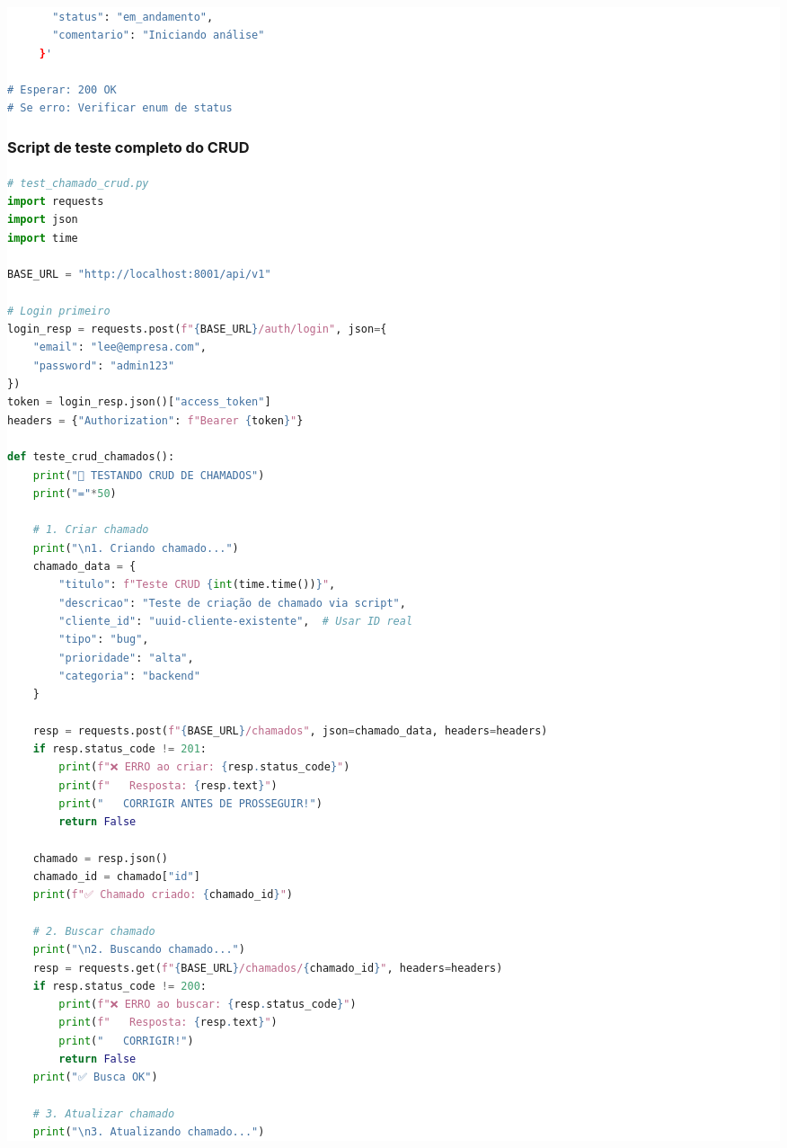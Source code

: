 ```bash
       "status": "em_andamento",
       "comentario": "Iniciando análise"
     }'

# Esperar: 200 OK
# Se erro: Verificar enum de status
```

### Script de teste completo do CRUD
```python
# test_chamado_crud.py
import requests
import json
import time

BASE_URL = "http://localhost:8001/api/v1"

# Login primeiro
login_resp = requests.post(f"{BASE_URL}/auth/login", json={
    "email": "lee@empresa.com",
    "password": "admin123"
})
token = login_resp.json()["access_token"]
headers = {"Authorization": f"Bearer {token}"}

def teste_crud_chamados():
    print("🧪 TESTANDO CRUD DE CHAMADOS")
    print("="*50)
    
    # 1. Criar chamado
    print("\n1. Criando chamado...")
    chamado_data = {
        "titulo": f"Teste CRUD {int(time.time())}",
        "descricao": "Teste de criação de chamado via script",
        "cliente_id": "uuid-cliente-existente",  # Usar ID real
        "tipo": "bug",
        "prioridade": "alta",
        "categoria": "backend"
    }
    
    resp = requests.post(f"{BASE_URL}/chamados", json=chamado_data, headers=headers)
    if resp.status_code != 201:
        print(f"❌ ERRO ao criar: {resp.status_code}")
        print(f"   Resposta: {resp.text}")
        print("   CORRIGIR ANTES DE PROSSEGUIR!")
        return False
    
    chamado = resp.json()
    chamado_id = chamado["id"]
    print(f"✅ Chamado criado: {chamado_id}")
    
    # 2. Buscar chamado
    print("\n2. Buscando chamado...")
    resp = requests.get(f"{BASE_URL}/chamados/{chamado_id}", headers=headers)
    if resp.status_code != 200:
        print(f"❌ ERRO ao buscar: {resp.status_code}")
        print(f"   Resposta: {resp.text}")
        print("   CORRIGIR!")
        return False
    print("✅ Busca OK")
    
    # 3. Atualizar chamado
    print("\n3. Atualizando chamado...")
```